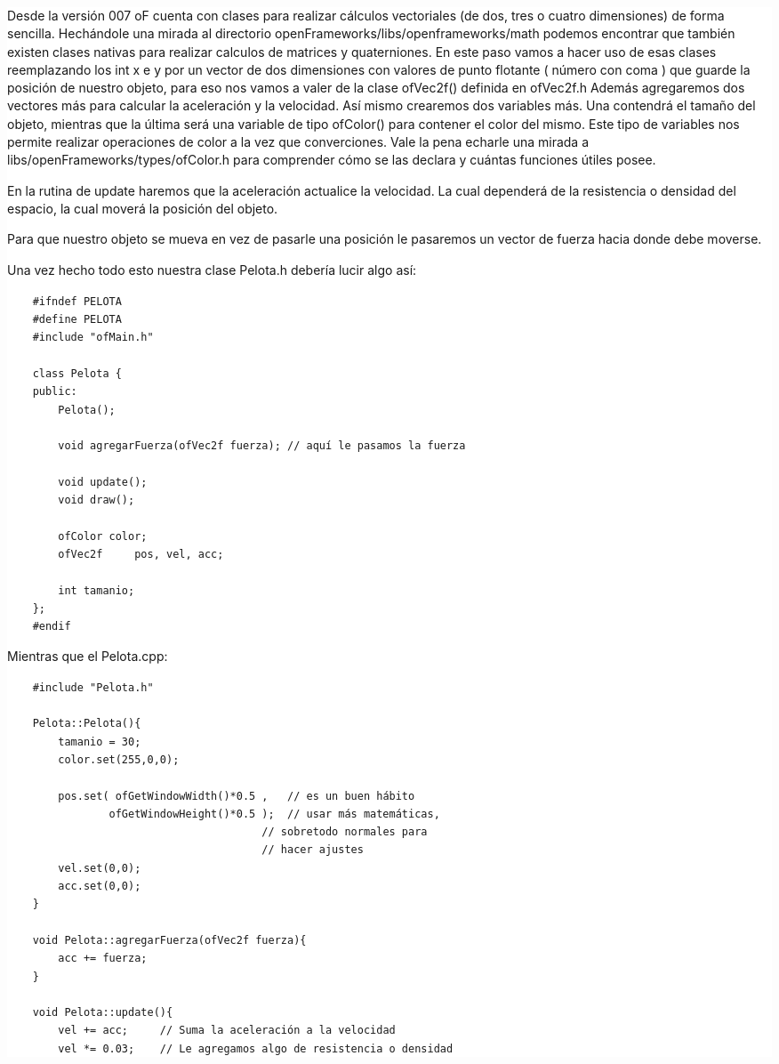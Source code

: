 Desde la versión 007 oF cuenta con clases para realizar cálculos vectoriales (de dos, tres o cuatro dimensiones) de forma sencilla. Hechándole una mirada al directorio openFrameworks/libs/openframeworks/math podemos encontrar que también existen clases nativas para realizar calculos de matrices y quaterniones.
En este paso vamos a hacer uso de esas clases reemplazando los int x e y por un vector de dos dimensiones con valores de punto flotante ( número con coma ) que guarde la posición de nuestro objeto, para eso nos vamos a valer de la clase ofVec2f() definida en ofVec2f.h
Además agregaremos dos vectores más para calcular la aceleración y la velocidad.
Así mismo crearemos dos variables más. Una contendrá el tamaño del objeto, mientras que la última será una variable de tipo ofColor() para contener el color del mismo. Este tipo de variables nos permite realizar operaciones de color a la vez que converciones. Vale la pena echarle una mirada a libs/openFrameworks/types/ofColor.h para comprender cómo se las declara y cuántas funciones útiles posee.

En la rutina de update haremos que la aceleración actualice la velocidad. La cual dependerá de la resistencia o densidad del espacio, la cual moverá la posición del objeto. 

Para que nuestro objeto se mueva en vez de pasarle una posición le pasaremos un vector de fuerza hacia donde debe moverse.

Una vez hecho todo esto nuestra clase Pelota.h debería lucir algo así:

~~~~{.cpp}
	#ifndef PELOTA
	#define PELOTA
	#include "ofMain.h"

	class Pelota {
	public:
		Pelota();
	
		void agregarFuerza(ofVec2f fuerza);	// aquí le pasamos la fuerza
	
		void update();	
		void draw();
	
		ofColor	color;	
		ofVec2f 	pos, vel, acc;

		int	tamanio;
	};
	#endif
~~~~

Mientras que el Pelota.cpp: 

~~~~{.cpp}
	#include "Pelota.h"

	Pelota::Pelota(){
		tamanio = 30;
		color.set(255,0,0);
	
		pos.set( ofGetWindowWidth()*0.5 , 	// es un buen hábito
				ofGetWindowHeight()*0.5 );	// usar más matemáticas,
										// sobretodo normales para
										// hacer ajustes
		vel.set(0,0);
		acc.set(0,0);
	}

	void Pelota::agregarFuerza(ofVec2f fuerza){
		acc += fuerza;
	}

	void Pelota::update(){
		vel += acc;		// Suma la aceleración a la velocidad
		vel *= 0.03;	// Le agregamos algo de resistencia o densidad
~~~~